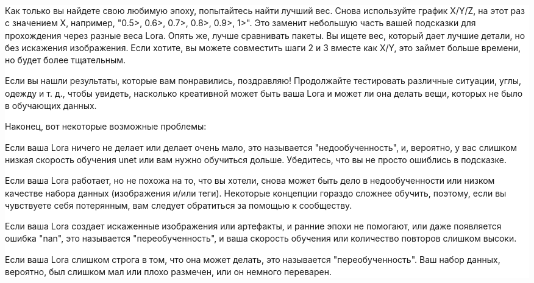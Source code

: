 Как только вы найдете свою любимую эпоху, попытайтесь найти лучший вес. Снова используйте график X/Y/Z, на этот раз с значением X, например, "0.5>, 0.6>, 0.7>, 0.8>, 0.9>, 1>". Это заменит небольшую часть вашей подсказки для прохождения через разные веса Lora. Опять же, лучше сравнивать пакеты. Вы ищете вес, который дает лучшие детали, но без искажения изображения. Если хотите, вы можете совместить шаги 2 и 3 вместе как X/Y, это займет больше времени, но будет более тщательным.

Если вы нашли результаты, которые вам понравились, поздравляю! Продолжайте тестировать различные ситуации, углы, одежду и т. д., чтобы увидеть, насколько креативной может быть ваша Lora и может ли она делать вещи, которых не было в обучающих данных.

Наконец, вот некоторые возможные проблемы:

Если ваша Lora ничего не делает или делает очень мало, это называется "недообученность", и, вероятно, у вас слишком низкая скорость обучения unet или вам нужно обучиться дольше. Убедитесь, что вы не просто ошиблись в подсказке.

Если ваша Lora работает, но не похожа на то, что вы хотели, снова может быть дело в недообученности или низком качестве набора данных (изображения и/или теги). Некоторые концепции гораздо сложнее обучить, поэтому, если вы чувствуете себя потерянным, вам следует обратиться за помощью к сообществу.

Если ваша Lora создает искаженные изображения или артефакты, и ранние эпохи не помогают, или даже появляется ошибка "nan", это называется "переобученность", и ваша скорость обучения или количество повторов слишком высоки.

Если ваша Lora слишком строга в том, что она может делать, это называется "переобученность". Ваш набор данных, вероятно, был слишком мал или плохо размечен, или он немного переварен.
